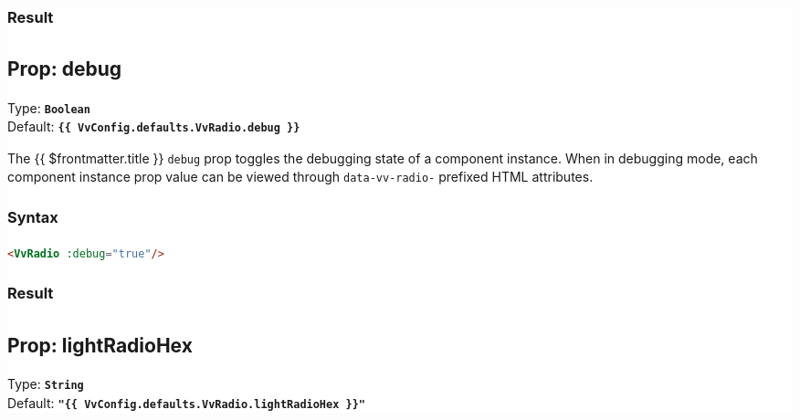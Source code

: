 ### Result

<div class="w-full flex gap-3 pt-4">
    <VvRadio
        dark-radio-hex="#00ffff"
        light-radio-hex="#00ffff"
        name="planets"
        value="earth"
        checked
    />
    <VvRadio
        dark-radio-hex="#00ffff"
        light-radio-hex="#00ffff"
        name="planets"
        value="mars"
    />
</div>








## Prop: debug
Type: **`Boolean`**  
Default: **`{{ VvConfig.defaults.VvRadio.debug }}`**

The {{ $frontmatter.title }} `debug` prop toggles the debugging state of a component instance. When in debugging mode, each component instance prop value can be viewed through `data-vv-radio-` prefixed HTML attributes.

### Syntax

```html
<VvRadio :debug="true"/>
```

### Result

<div class="w-full pt-4">
    <VvRadio :debug="true" value="debugExample"/>
</div>










## Prop: lightRadioHex

Type: **`String`**  
Default: **`"{{ VvConfig.defaults.VvRadio.lightRadioHex }}"`**
